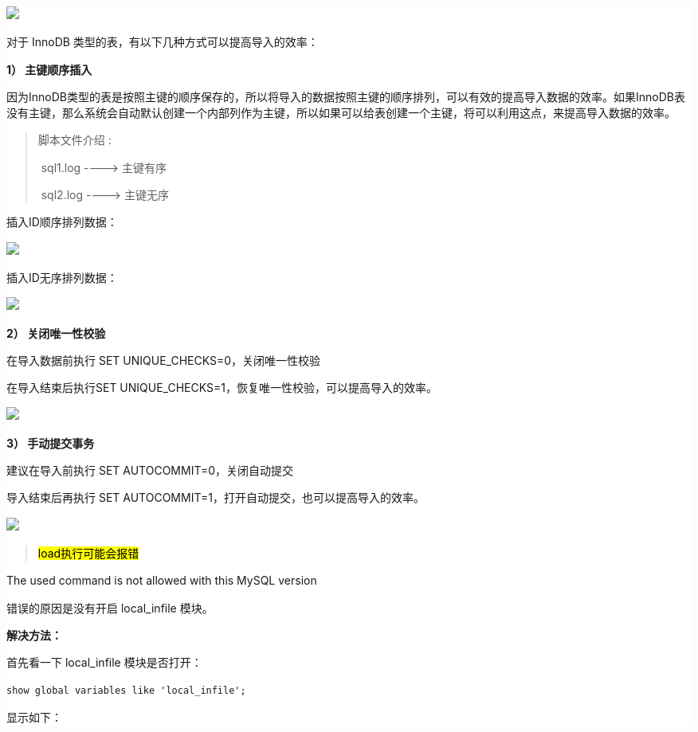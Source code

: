 ![](https://cdn.jsdelivr.net/gh/Kele-Bingtang/static/img/MySQL/20211024151412.png)

对于 InnoDB 类型的表，有以下几种方式可以提高导入的效率：

**1） 主键顺序插入**

因为InnoDB类型的表是按照主键的顺序保存的，所以将导入的数据按照主键的顺序排列，可以有效的提高导入数据的效率。如果InnoDB表没有主键，那么系统会自动默认创建一个内部列作为主键，所以如果可以给表创建一个主键，将可以利用这点，来提高导入数据的效率。

> 脚本文件介绍 :
>
> ​	sql1.log  ----> 主键有序
>
> ​	sql2.log  ----> 主键无序



插入ID顺序排列数据：

![](https://cdn.jsdelivr.net/gh/Kele-Bingtang/static/img/MySQL/20211024151421.png)

插入ID无序排列数据：

![](https://cdn.jsdelivr.net/gh/Kele-Bingtang/static/img/MySQL/20211024151438.png)



**2） 关闭唯一性校验**

在导入数据前执行 SET UNIQUE_CHECKS=0，关闭唯一性校验

在导入结束后执行SET UNIQUE_CHECKS=1，恢复唯一性校验，可以提高导入的效率。

![](https://cdn.jsdelivr.net/gh/Kele-Bingtang/static/img/MySQL/20211024151447.png)



**3） 手动提交事务**

建议在导入前执行 SET AUTOCOMMIT=0，关闭自动提交

导入结束后再执行 SET AUTOCOMMIT=1，打开自动提交，也可以提高导入的效率。

![](https://cdn.jsdelivr.net/gh/Kele-Bingtang/static/img/MySQL/20211024151521.png)



> <mark> load执行可能会报错</mark>

The used command is not allowed with this MySQL version

错误的原因是没有开启 local_infile 模块。

**解决方法：**

首先看一下 local_infile 模块是否打开：

```mysql
show global variables like 'local_infile';
```

显示如下：
